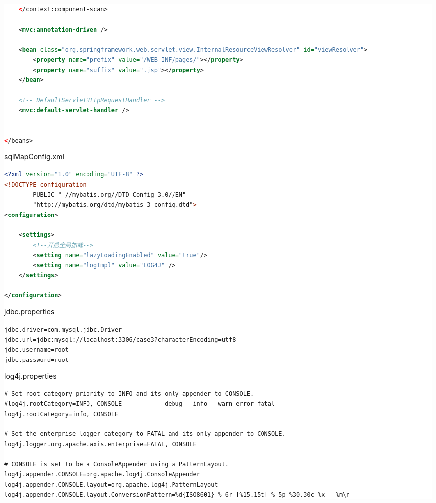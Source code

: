 ```XML
    </context:component-scan>

    <mvc:annotation-driven />

    <bean class="org.springframework.web.servlet.view.InternalResourceViewResolver" id="viewResolver">
        <property name="prefix" value="/WEB-INF/pages/"></property>
        <property name="suffix" value=".jsp"></property>
    </bean>

    <!-- DefaultServletHttpRequestHandler -->
    <mvc:default-servlet-handler />


</beans>
```

sqlMapConfig.xml

```XML
<?xml version="1.0" encoding="UTF-8" ?>
<!DOCTYPE configuration
        PUBLIC "-//mybatis.org//DTD Config 3.0//EN"
        "http://mybatis.org/dtd/mybatis-3-config.dtd">
<configuration>

    <settings>
        <!--开启全局加载-->
        <setting name="lazyLoadingEnabled" value="true"/>
        <setting name="logImpl" value="LOG4J" />
    </settings>

</configuration>
```

jdbc.properties

```XML
jdbc.driver=com.mysql.jdbc.Driver
jdbc.url=jdbc:mysql://localhost:3306/case3?characterEncoding=utf8
jdbc.username=root
jdbc.password=root
```

log4j.properties

```XML
# Set root category priority to INFO and its only appender to CONSOLE.
#log4j.rootCategory=INFO, CONSOLE            debug   info   warn error fatal
log4j.rootCategory=info, CONSOLE

# Set the enterprise logger category to FATAL and its only appender to CONSOLE.
log4j.logger.org.apache.axis.enterprise=FATAL, CONSOLE

# CONSOLE is set to be a ConsoleAppender using a PatternLayout.
log4j.appender.CONSOLE=org.apache.log4j.ConsoleAppender
log4j.appender.CONSOLE.layout=org.apache.log4j.PatternLayout
log4j.appender.CONSOLE.layout.ConversionPattern=%d{ISO8601} %-6r [%15.15t] %-5p %30.30c %x - %m\n
```
